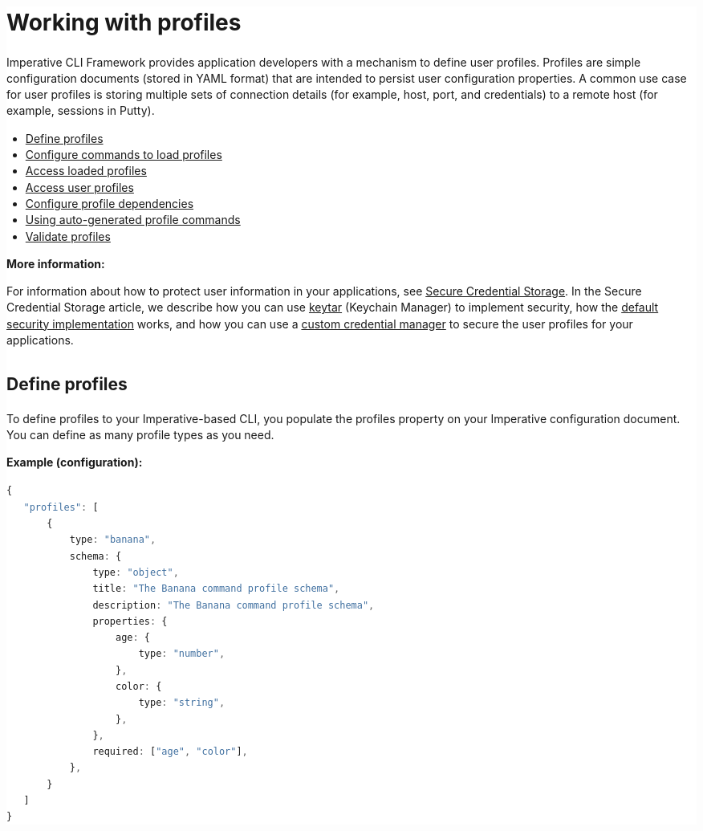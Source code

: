 # Working with profiles
Imperative CLI Framework provides application developers with a mechanism to define user profiles. Profiles are simple configuration documents (stored in YAML format) that are intended to persist user configuration properties. A common use case for user profiles is storing multiple sets of connection details (for example, host, port, and credentials) to a remote host (for example, sessions in Putty).

- [Define profiles](#define-profiles)
- [Configure commands to load profiles](#configure-commands-to-load-profiles)
- [Access loaded profiles](#access-loaded-profiles)
- [Access user profiles](#access-user-profiles)
- [Configure profile dependencies](#configure-profile-dependencies)
- [Using auto-generated profile commands](#using-auto-generated-profile-commands)
- [Validate profiles](#validate-profiles)

**More information:**

For information about how to protect user information in your applications, see [Secure Credential Storage](). In the Secure Credential Storage article, we describe how you can use [keytar]() (Keychain Manager) to implement security, how the [default security implementation]() works, and how you can use a [custom credential manager]() to secure the user profiles for your applications.

## Define profiles
To define profiles to your Imperative-based CLI, you populate the profiles property on your Imperative configuration document. You can define as many profile types as you need.

**Example (configuration):**

```typescript
{
   "profiles": [
       {
           type: "banana",
           schema: {
               type: "object",
               title: "The Banana command profile schema",
               description: "The Banana command profile schema",
               properties: {
                   age: {
                       type: "number",
                   },
                   color: {
                       type: "string",
                   },
               },
               required: ["age", "color"],
           },
       }
   ]
}
```
